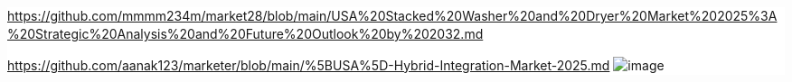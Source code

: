 <a href=https://github.com/mmmm234m/market28/blob/main/USA%20Stacked%20Washer%20and%20Dryer%20Market%202025%3A%20Strategic%20Analysis%20and%20Future%20Outlook%20by%202032.md>https://github.com/mmmm234m/market28/blob/main/USA%20Stacked%20Washer%20and%20Dryer%20Market%202025%3A%20Strategic%20Analysis%20and%20Future%20Outlook%20by%202032.md</a>

<a href=https://github.com/aanak123/marketer/blob/main/%5BUSA%5D-Hybrid-Integration-Market-2025.md>https://github.com/aanak123/marketer/blob/main/%5BUSA%5D-Hybrid-Integration-Market-2025.md</a>
![image](https://github.com/user-attachments/assets/87e0c3db-63db-43af-b3c6-b59419bed7a6)
